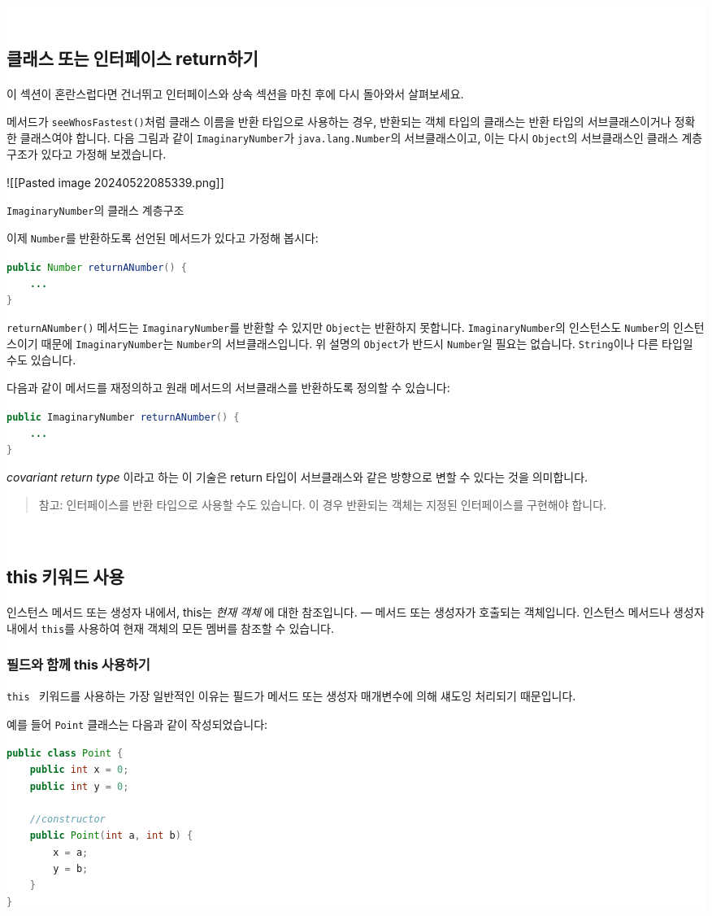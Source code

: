  

## 클래스 또는 인터페이스 return하기

이 섹션이 혼란스럽다면 건너뛰고 인터페이스와 상속 섹션을 마친 후에 다시 돌아와서 살펴보세요.

메서드가 `seeWhosFastest()`처럼 클래스 이름을 반환 타입으로 사용하는 경우, 반환되는 객체 타입의 클래스는 반환 타입의 서브클래스이거나 정확한 클래스여야 합니다. 다음 그림과 같이 `ImaginaryNumber`가 `java.lang.Number`의 서브클래스이고, 이는 다시 `Object`의 서브클래스인 클래스 계층 구조가 있다고 가정해 보겠습니다.

![[Pasted image 20240522085339.png]]

`ImaginaryNumber`의 클래스 계층구조

이제 `Number`를 반환하도록 선언된 메서드가 있다고 가정해 봅시다:

```java
public Number returnANumber() {
    ...
}
```

`returnANumber()` 메서드는 `ImaginaryNumber`를 반환할 수 있지만 `Object`는 반환하지 못합니다. `ImaginaryNumber`의 인스턴스도 `Number`의 인스턴스이기 때문에 `ImaginaryNumber`는 `Number`의 서브클래스입니다. 위 설명의 `Object`가 반드시 `Number`일 필요는 없습니다. `String`이나 다른 타입일 수도 있습니다.

다음과 같이 메서드를 재정의하고 원래 메서드의 서브클래스를 반환하도록 정의할 수 있습니다:

```java
public ImaginaryNumber returnANumber() {
    ...
}
```

_covariant return type_ 이라고 하는 이 기술은 return 타입이 서브클래스와 같은 방향으로 변할 수 있다는 것을 의미합니다.

> 참고: 인터페이스를 반환 타입으로 사용할 수도 있습니다. 이 경우 반환되는 객체는 지정된 인터페이스를 구현해야 합니다.

 

## this 키워드 사용

인스턴스 메서드 또는 생성자 내에서, this는 _현재 객체_ 에 대한 참조입니다. — 메서드 또는 생성자가 호출되는 객체입니다. 인스턴스 메서드나 생성자 내에서 `this`를 사용하여 현재 객체의 모든 멤버를 참조할 수 있습니다.

### 필드와 함께 this 사용하기

`this ` 키워드를 사용하는 가장 일반적인 이유는 필드가 메서드 또는 생성자 매개변수에 의해 섀도잉 처리되기 때문입니다.

예를 들어 `Point` 클래스는 다음과 같이 작성되었습니다:

```java
public class Point {
    public int x = 0;
    public int y = 0;
        
    //constructor
    public Point(int a, int b) {
        x = a;
        y = b;
    }
}
```
